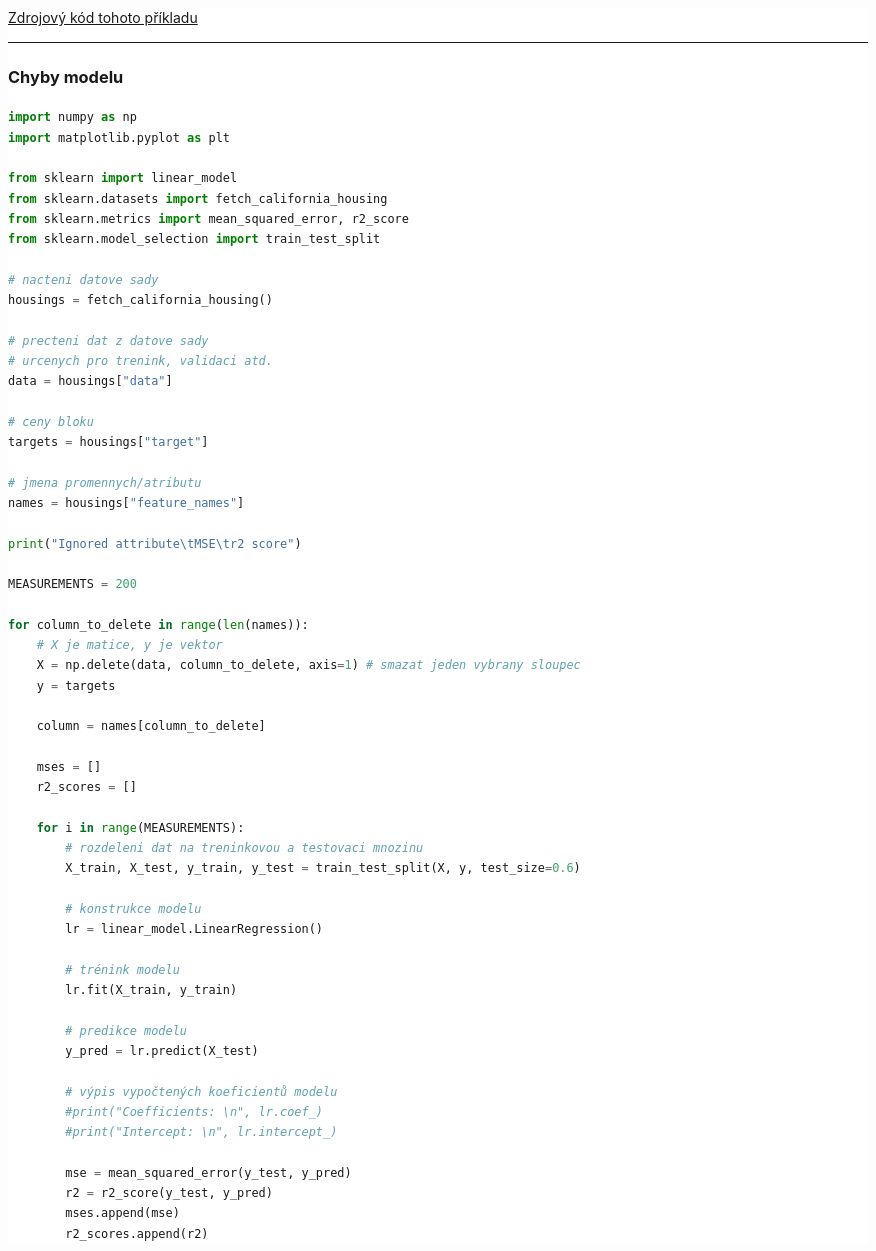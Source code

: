 [Zdrojový kód tohoto příkladu](https://github.com/tisnik/most-popular-python-libs/blob/master/ml_intro/examples//housings_prediction_3.py)

---

### Chyby modelu

```python
import numpy as np
import matplotlib.pyplot as plt

from sklearn import linear_model
from sklearn.datasets import fetch_california_housing
from sklearn.metrics import mean_squared_error, r2_score
from sklearn.model_selection import train_test_split

# nacteni datove sady
housings = fetch_california_housing()

# precteni dat z datove sady
# urcenych pro trenink, validaci atd.
data = housings["data"]

# ceny bloku
targets = housings["target"]

# jmena promennych/atributu
names = housings["feature_names"]

print("Ignored attribute\tMSE\tr2 score")

MEASUREMENTS = 200

for column_to_delete in range(len(names)):
    # X je matice, y je vektor
    X = np.delete(data, column_to_delete, axis=1) # smazat jeden vybrany sloupec
    y = targets

    column = names[column_to_delete]

    mses = []
    r2_scores = []

    for i in range(MEASUREMENTS):
        # rozdeleni dat na treninkovou a testovaci mnozinu
        X_train, X_test, y_train, y_test = train_test_split(X, y, test_size=0.6)

        # konstrukce modelu
        lr = linear_model.LinearRegression()

        # trénink modelu
        lr.fit(X_train, y_train)

        # predikce modelu
        y_pred = lr.predict(X_test)

        # výpis vypočtených koeficientů modelu
        #print("Coefficients: \n", lr.coef_)
        #print("Intercept: \n", lr.intercept_)

        mse = mean_squared_error(y_test, y_pred)
        r2 = r2_score(y_test, y_pred)
        mses.append(mse)
        r2_scores.append(r2)
```